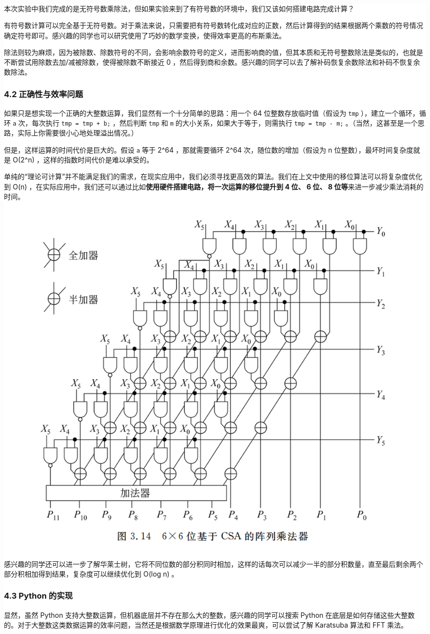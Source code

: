 本次实验中我们完成的是无符号数乘除法，但如果实验来到了有符号数的环境中，我们又该如何搭建电路完成计算？

有符号数计算可以完全基于无符号数。对于乘法来说，只需要把有符号数转化成对应的正数，然后计算得到的结果根据两个乘数的符号情况确定符号即可。感兴趣的同学也可以研究使用了巧妙的数学变换，使得效率更高的布斯乘法。

除法则较为麻烦，因为被除数、除数符号的不同，会影响余数符号的定义，进而影响商的值，但其本质和无符号整数除法是类似的，也就是不断尝试用除数去加/减被除数，使得被除数不断接近 0 ，然后得到商和余数。感兴趣的同学可以去了解补码恢复余数除法和补码不恢复余数除法。

### 4.2 正确性与效率问题

如果只是想实现一个正确的大整数运算，我们显然有一个十分简单的思路：用一个 64 位整数存放临时值（假设为 `tmp` ），建立一个循环，循环 `a` 次，每次执行 `tmp = tmp + b;` ，然后判断 `tmp` 和 `m` 的大小关系，如果大于等于，则需执行 `tmp = tmp - m;` 。（当然，这甚至是一个思路，实际上你需要很小心地处理溢出情况。）

但是，这样运算的时间代价是巨大的。假设 `a` 等于 2^64 ，那就需要循环 2^64 次，随位数的增加（假设为 n 位整数），最坏时间复杂度就是 O(2^n) ，这样的指数时间代价是难以承受的。

单纯的“理论可计算”并不能满足我们的需求，在现实应用中，我们必须寻找更高效的算法。我们在上文中使用的移位算法可以将复杂度优化到 O(n) ，在实际应用中，我们还可以通过比如**使用硬件搭建电路，将一次运算的移位提升到 4 位、 6 位、 8 位等**来进一步减少乘法消耗的时间。

![CSA 阵列乘法器](../pic/labs/CSA_multiplier.png)

感兴趣的同学还可以进一步了解华莱士树，它将不同位数的部分积同时相加，这样的话每次可以减少一半的部分积数量，直至最后剩余两个部分积相加得到结果，复杂度可以继续优化到 O(log n) 。

### 4.3 Python 的实现

显然，虽然 Python 支持大整数运算，但机器底层并不存在那么大的整数，感兴趣的同学可以搜索 Python 在底层是如何存储这些大整数的。对于大整数这类数据运算的效率问题，当然还是根据数学原理进行优化的效果最爽，可以尝试了解 Karatsuba 算法和 FFT 乘法。